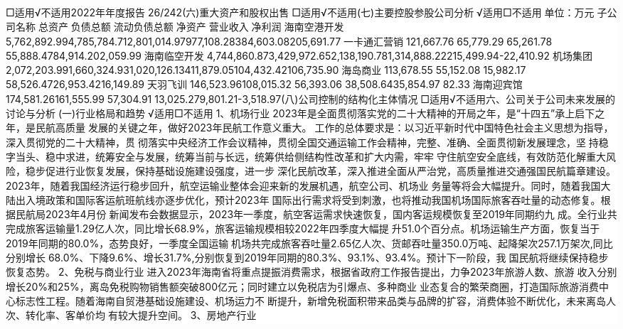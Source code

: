 □适用√不适用2022年年度报告
26/242(六)重大资产和股权出售
□适用√不适用(七)主要控股参股公司分析
√适用□不适用
单位：万元
子公司名称
总资产
负债总额
流动负债总额
净资产
营业收入
净利润
海南空港开发
5,762,892.994,785,784.712,801,014.97977,108.28384,603.08205,691.77
一卡通汇营销
121,667.76
65,779.29
65,261.78
55,888.4784,914.202,059.99
海南临空开发
4,744,860.873,429,972.652,138,190.781,314,888.22215,499.94-22,410.92
机场集团
2,072,203.991,660,324.931,020,126.13411,879.05104,432.42106,735.90
海岛商业
113,678.55
55,152.08
15,982.17
58,526.4726,953.4216,149.89
天羽飞训
146,523.96108,015.32
56,393.06
38,508.6435,854.97
82.33
海南迎宾馆
174,581.26161,555.99
57,304.91
13,025.279,801.21-3,518.97(八)公司控制的结构化主体情况
□适用√不适用六、公司关于公司未来发展的讨论与分析
(一)行业格局和趋势
√适用□不适用
1、机场行业
2023年是全面贯彻落实党的二十大精神的开局之年，是“十四五”承上启下之年，是民航高质量
发展的关键之年，做好2023年民航工作意义重大。
工作的总体要求是：以习近平新时代中国特色社会主义思想为指导，深入贯彻党的二十大精神，贯
彻落实中央经济工作会议精神，贯彻全国交通运输工作会精神，完整、准确、全面贯彻新发展理念，坚
持稳字当头、稳中求进，统筹安全与发展，统筹当前与长远，统筹供给侧结构性改革和扩大内需，牢牢
守住航空安全底线，有效防范化解重大风险，稳步促进行业恢复发展，保持基础设施建设强度，进一步
深化民航改革，深入推进全面从严治党，高质量推进交通强国民航篇章建设。
2023年，随着我国经济运行稳步回升，航空运输业整体会迎来新的发展机遇，航空公司、机场业
务量等将会大幅提升。同时，随着我国大陆出入境政策和国际客运航班航线亦逐步优化，预计2023年
国际出行需求将受到刺激，也将推动我国机场国际旅客吞吐量的动态修复。根据民航局2023年4月份
新闻发布会数据显示，2023年一季度，航空客运需求快速恢复，国内客运规模恢复至2019年同期约九
成。全行业共完成旅客运输量1.29亿人次，同比增长68.9%，旅客运输规模相较2022年四季度大幅提
升51.0个百分点。机场运输生产方面，恢复当于2019年同期的80.0%，态势良好，一季度全国运输
机场共完成旅客吞吐量2.65亿人次、货邮吞吐量350.0万吨、起降架次257.1万架次,同比分别增长
68.0%、下降9.6%、增长31.7%,分别恢复到2019年同期的80.3%、93.1%、93.4%。预计下一阶段，我
国民航将继续保持稳步恢复态势。
2、免税与商业行业
进入2023年海南省将重点提振消费需求，根据省政府工作报告提出，力争2023年旅游人数、旅游
收入分别增长20%和25%，离岛免税购物销售额突破800亿元；同时建立以免税店为引爆点、多种商业
业态复合的繁荣商圈，打造国际旅游消费中心标志性工程。随着海南自贸港基础设施建设、机场运力不
断提升，新增免税面积带来品类与品牌的扩容，消费体验不断优化，未来离岛人次、转化率、客单价均
有较大提升空间。
3、房地产行业